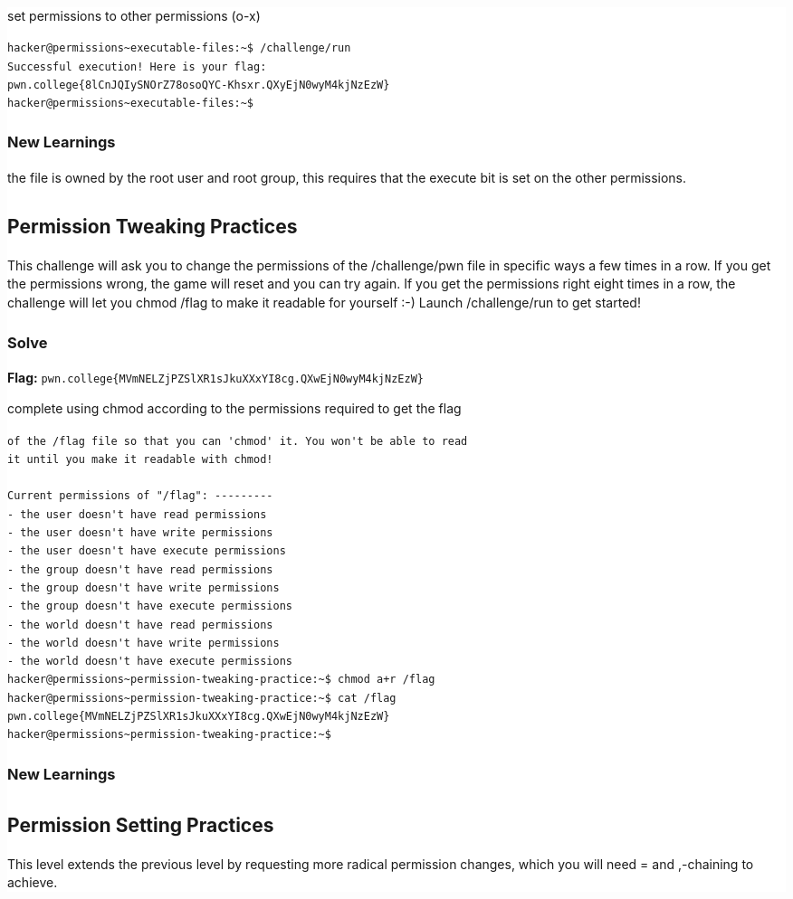 set permissions to other permissions (o-x) 

```hacker@permissions~executable-files:~$ chmod o-x /challenge/run
hacker@permissions~executable-files:~$ /challenge/run
Successful execution! Here is your flag:
pwn.college{8lCnJQIySNOrZ78osoQYC-Khsxr.QXyEjN0wyM4kjNzEzW}
hacker@permissions~executable-files:~$  
```

### New Learnings
the file is owned by the root user and root group, this requires that the execute bit is set on the other permissions.




## Permission Tweaking Practices
This challenge will ask you to change the permissions of the /challenge/pwn file in specific ways a few times in a row. If you get the permissions wrong, the game will reset and you can try again. If you get the permissions right eight times in a row, the challenge will let you chmod /flag to make it readable for yourself :-) Launch /challenge/run to get started!

### Solve
**Flag:** `pwn.college{MVmNELZjPZSlXR1sJkuXXxYI8cg.QXwEjN0wyM4kjNzEzW}`

complete using chmod according to the permissions required to get the flag  

```You've solved all 8 rounds! I have changed the ownership
of the /flag file so that you can 'chmod' it. You won't be able to read
it until you make it readable with chmod!

Current permissions of "/flag": ---------
- the user doesn't have read permissions
- the user doesn't have write permissions
- the user doesn't have execute permissions
- the group doesn't have read permissions
- the group doesn't have write permissions
- the group doesn't have execute permissions
- the world doesn't have read permissions
- the world doesn't have write permissions
- the world doesn't have execute permissions
hacker@permissions~permission-tweaking-practice:~$ chmod a+r /flag
hacker@permissions~permission-tweaking-practice:~$ cat /flag
pwn.college{MVmNELZjPZSlXR1sJkuXXxYI8cg.QXwEjN0wyM4kjNzEzW}
hacker@permissions~permission-tweaking-practice:~$ 
```

### New Learnings





## Permission Setting Practices
This level extends the previous level by requesting more radical permission changes, which you will need = and ,-chaining to achieve. 
